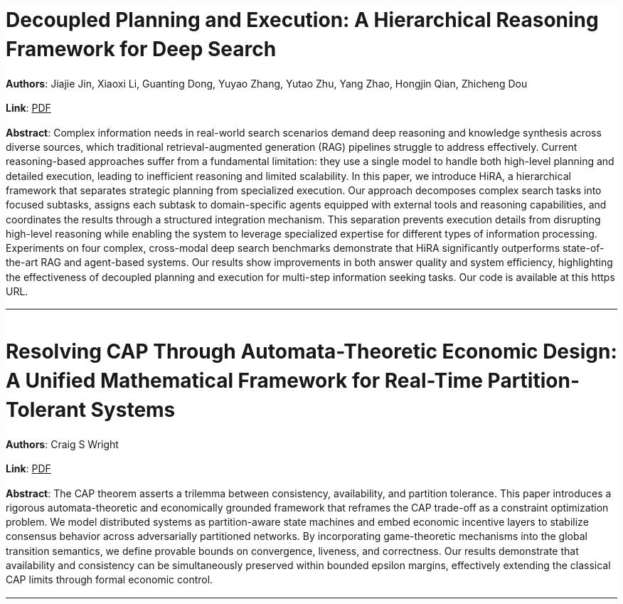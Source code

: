 # Decoupled Planning and Execution: A Hierarchical Reasoning Framework for Deep Search 

**Authors**: Jiajie Jin, Xiaoxi Li, Guanting Dong, Yuyao Zhang, Yutao Zhu, Yang Zhao, Hongjin Qian, Zhicheng Dou  

**Link**: [PDF](https://arxiv.org/pdf/2507.02652)  

**Abstract**: Complex information needs in real-world search scenarios demand deep reasoning and knowledge synthesis across diverse sources, which traditional retrieval-augmented generation (RAG) pipelines struggle to address effectively. Current reasoning-based approaches suffer from a fundamental limitation: they use a single model to handle both high-level planning and detailed execution, leading to inefficient reasoning and limited scalability. In this paper, we introduce HiRA, a hierarchical framework that separates strategic planning from specialized execution. Our approach decomposes complex search tasks into focused subtasks, assigns each subtask to domain-specific agents equipped with external tools and reasoning capabilities, and coordinates the results through a structured integration mechanism. This separation prevents execution details from disrupting high-level reasoning while enabling the system to leverage specialized expertise for different types of information processing. Experiments on four complex, cross-modal deep search benchmarks demonstrate that HiRA significantly outperforms state-of-the-art RAG and agent-based systems. Our results show improvements in both answer quality and system efficiency, highlighting the effectiveness of decoupled planning and execution for multi-step information seeking tasks. Our code is available at this https URL. 

---
# Resolving CAP Through Automata-Theoretic Economic Design: A Unified Mathematical Framework for Real-Time Partition-Tolerant Systems 

**Authors**: Craig S Wright  

**Link**: [PDF](https://arxiv.org/pdf/2507.02464)  

**Abstract**: The CAP theorem asserts a trilemma between consistency, availability, and partition tolerance. This paper introduces a rigorous automata-theoretic and economically grounded framework that reframes the CAP trade-off as a constraint optimization problem. We model distributed systems as partition-aware state machines and embed economic incentive layers to stabilize consensus behavior across adversarially partitioned networks. By incorporating game-theoretic mechanisms into the global transition semantics, we define provable bounds on convergence, liveness, and correctness. Our results demonstrate that availability and consistency can be simultaneously preserved within bounded epsilon margins, effectively extending the classical CAP limits through formal economic control. 

---
